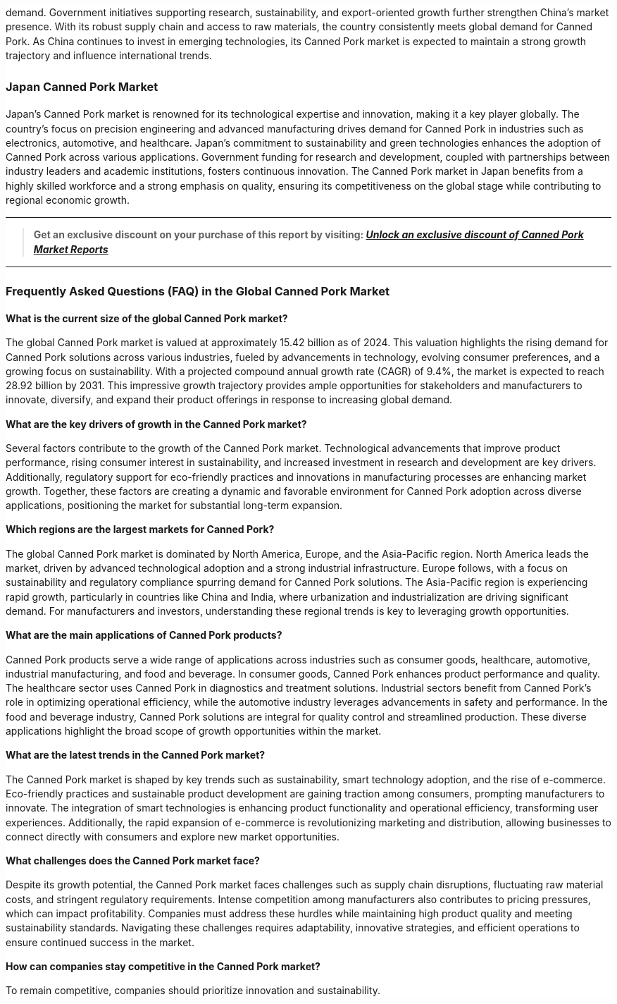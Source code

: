 demand. Government initiatives supporting research, sustainability, and export-oriented growth further strengthen China&rsquo;s market presence. With its robust supply chain and access to raw materials, the country consistently meets global demand for Canned Pork. As China continues to invest in emerging technologies, its Canned Pork market is expected to maintain a strong growth trajectory and influence international trends.</p><h3>Japan Canned Pork Market</h3><p>Japan&rsquo;s Canned Pork market is renowned for its technological expertise and innovation, making it a key player globally. The country&rsquo;s focus on precision engineering and advanced manufacturing drives demand for Canned Pork in industries such as electronics, automotive, and healthcare. Japan&rsquo;s commitment to sustainability and green technologies enhances the adoption of Canned Pork across various applications. Government funding for research and development, coupled with partnerships between industry leaders and academic institutions, fosters continuous innovation. The Canned Pork market in Japan benefits from a highly skilled workforce and a strong emphasis on quality, ensuring its competitiveness on the global stage while contributing to regional economic growth.</p><hr /><blockquote><p><strong>Get an exclusive discount on your purchase of this report by visiting: <em><a href="://marketresearchpulse.com/ask-for-discount/68097?utm_source=Github&amp;utm_medium=021">Unlock an exclusive discount of Canned Pork Market Reports</a></em>&nbsp;</strong></p></blockquote><hr /><h3>Frequently Asked Questions (FAQ) in the Global Canned Pork Market</h3><p><strong>What is the current size of the global Canned Pork market?</strong></p><p>The global Canned Pork market is valued at approximately 15.42 billion as of 2024. This valuation highlights the rising demand for Canned Pork solutions across various industries, fueled by advancements in technology, evolving consumer preferences, and a growing focus on sustainability. With a projected compound annual growth rate (CAGR) of 9.4%, the market is expected to reach 28.92 billion by 2031. This impressive growth trajectory provides ample opportunities for stakeholders and manufacturers to innovate, diversify, and expand their product offerings in response to increasing global demand.</p><p><strong>What are the key drivers of growth in the Canned Pork market?</strong></p><p>Several factors contribute to the growth of the Canned Pork market. Technological advancements that improve product performance, rising consumer interest in sustainability, and increased investment in research and development are key drivers. Additionally, regulatory support for eco-friendly practices and innovations in manufacturing processes are enhancing market growth. Together, these factors are creating a dynamic and favorable environment for Canned Pork adoption across diverse applications, positioning the market for substantial long-term expansion.</p><p><strong>Which regions are the largest markets for Canned Pork?</strong></p><p>The global Canned Pork market is dominated by North America, Europe, and the Asia-Pacific region. North America leads the market, driven by advanced technological adoption and a strong industrial infrastructure. Europe follows, with a focus on sustainability and regulatory compliance spurring demand for Canned Pork solutions. The Asia-Pacific region is experiencing rapid growth, particularly in countries like China and India, where urbanization and industrialization are driving significant demand. For manufacturers and investors, understanding these regional trends is key to leveraging growth opportunities.</p><p><strong>What are the main applications of Canned Pork products?</strong></p><p>Canned Pork products serve a wide range of applications across industries such as consumer goods, healthcare, automotive, industrial manufacturing, and food and beverage. In consumer goods, Canned Pork enhances product performance and quality. The healthcare sector uses Canned Pork in diagnostics and treatment solutions. Industrial sectors benefit from Canned Pork&rsquo;s role in optimizing operational efficiency, while the automotive industry leverages advancements in safety and performance. In the food and beverage industry, Canned Pork solutions are integral for quality control and streamlined production. These diverse applications highlight the broad scope of growth opportunities within the market.</p><p><strong>What are the latest trends in the Canned Pork market?</strong></p><p>The Canned Pork market is shaped by key trends such as sustainability, smart technology adoption, and the rise of e-commerce. Eco-friendly practices and sustainable product development are gaining traction among consumers, prompting manufacturers to innovate. The integration of smart technologies is enhancing product functionality and operational efficiency, transforming user experiences. Additionally, the rapid expansion of e-commerce is revolutionizing marketing and distribution, allowing businesses to connect directly with consumers and explore new market opportunities.</p><p><strong>What challenges does the Canned Pork market face?</strong></p><p>Despite its growth potential, the Canned Pork market faces challenges such as supply chain disruptions, fluctuating raw material costs, and stringent regulatory requirements. Intense competition among manufacturers also contributes to pricing pressures, which can impact profitability. Companies must address these hurdles while maintaining high product quality and meeting sustainability standards. Navigating these challenges requires adaptability, innovative strategies, and efficient operations to ensure continued success in the market.</p><p><strong>How can companies stay competitive in the Canned Pork market?</strong></p><p>To remain competitive, companies should prioritize innovation and sustainability.
